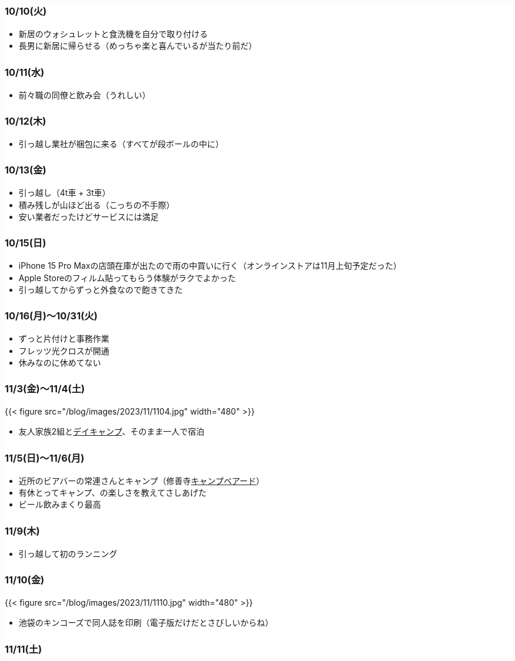 ### 10/10(火)

- 新居のウォシュレットと食洗機を自分で取り付ける
- 長男に新居に帰らせる（めっちゃ楽と喜んでいるが当たり前だ）

### 10/11(水)

- 前々職の同僚と飲み会（うれしい）

### 10/12(木)

- 引っ越し業社が梱包に来る（すべてが段ボールの中に）

### 10/13(金)

- 引っ越し（4t車 + 3t車）
- 積み残しが山ほど出る（こっちの不手際）
- 安い業者だったけどサービスには満足

### 10/15(日)

- iPhone 15 Pro Maxの店頭在庫が出たので雨の中買いに行く（オンラインストアは11月上旬予定だった）
- Apple Storeのフィルム貼ってもらう体験がラクでよかった
- 引っ越してからずっと外食なので飽きてきた

### 10/16(月)〜10/31(火)

- ずっと片付けと事務作業
- フレッツ光クロスが開通
- 休みなのに休めてない

### 11/3(金)〜11/4(土)

{{< figure src="/blog/images/2023/11/1104.jpg" width="480" >}}

- 友人家族2組と[デイキャンプ](https://laqlaqgarden.com/)、そのまま一人で宿泊

### 11/5(日)〜11/6(月)

- 近所のビアバーの常連さんとキャンプ（修善寺[キャンプベアード](https://camp.bairdbeer.com/)）
- 有休とってキャンプ、の楽しさを教えてさしあげた
- ビール飲みまくり最高

### 11/9(木)

- 引っ越して初のランニング

### 11/10(金)

{{< figure src="/blog/images/2023/11/1110.jpg" width="480" >}}

- 池袋のキンコーズで同人誌を印刷（電子版だけだとさびしいからね）

### 11/11(土)
